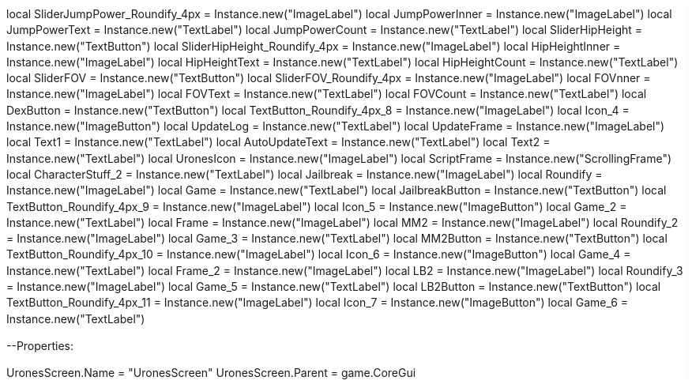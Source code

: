 local SliderJumpPower_Roundify_4px = Instance.new("ImageLabel")
local JumpPowerInner = Instance.new("ImageLabel")
local JumpPowerText = Instance.new("TextLabel")
local JumpPowerCount = Instance.new("TextLabel")
local SliderHipHeight = Instance.new("TextButton")
local SliderHipHeight_Roundify_4px = Instance.new("ImageLabel")
local HipHeightInner = Instance.new("ImageLabel")
local HipHeightText = Instance.new("TextLabel")
local HipHeightCount = Instance.new("TextLabel")
local SliderFOV = Instance.new("TextButton")
local SliderFOV_Roundify_4px = Instance.new("ImageLabel")
local FOVnner = Instance.new("ImageLabel")
local FOVText = Instance.new("TextLabel")
local FOVCount = Instance.new("TextLabel")
local DexButton = Instance.new("TextButton")
local TextButton_Roundify_4px_8 = Instance.new("ImageLabel")
local Icon_4 = Instance.new("ImageButton")
local UpdateLog = Instance.new("TextLabel")
local UpdateFrame = Instance.new("ImageLabel")
local Text1 = Instance.new("TextLabel")
local AutoUpdateText = Instance.new("TextLabel")
local Text2 = Instance.new("TextLabel")
local UronesIcon = Instance.new("ImageLabel")
local ScriptFrame = Instance.new("ScrollingFrame")
local CharacterStuff_2 = Instance.new("TextLabel")
local Jailbreak = Instance.new("ImageLabel")
local Roundify = Instance.new("ImageLabel")
local Game = Instance.new("TextLabel")
local JailbreakButton = Instance.new("TextButton")
local TextButton_Roundify_4px_9 = Instance.new("ImageLabel")
local Icon_5 = Instance.new("ImageButton")
local Game_2 = Instance.new("TextLabel")
local Frame = Instance.new("ImageLabel")
local MM2 = Instance.new("ImageLabel")
local Roundify_2 = Instance.new("ImageLabel")
local Game_3 = Instance.new("TextLabel")
local MM2Button = Instance.new("TextButton")
local TextButton_Roundify_4px_10 = Instance.new("ImageLabel")
local Icon_6 = Instance.new("ImageButton")
local Game_4 = Instance.new("TextLabel")
local Frame_2 = Instance.new("ImageLabel")
local LB2 = Instance.new("ImageLabel")
local Roundify_3 = Instance.new("ImageLabel")
local Game_5 = Instance.new("TextLabel")
local LB2Button = Instance.new("TextButton")
local TextButton_Roundify_4px_11 = Instance.new("ImageLabel")
local Icon_7 = Instance.new("ImageButton")
local Game_6 = Instance.new("TextLabel")

--Properties:

UronesScreen.Name = "UronesScreen"
UronesScreen.Parent = game.CoreGui
